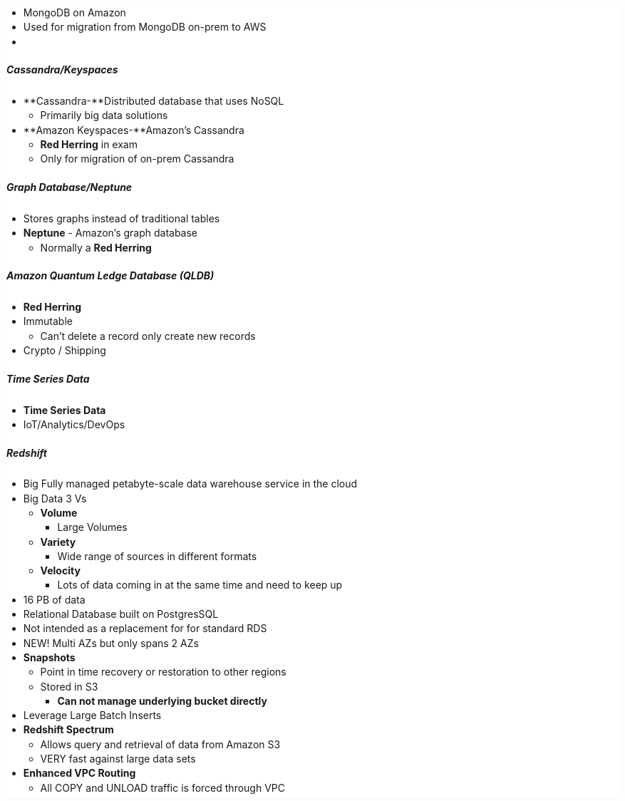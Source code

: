 * MongoDB on Amazon
* Used for migration from MongoDB on-prem to AWS
*

##### Cassandra/Keyspaces

* **Cassandra-**Distributed database that uses NoSQL
  * Primarily big data solutions
* **Amazon Keyspaces-**Amazon’s Cassandra
  * **Red Herring** in exam
  * Only for migration of on-prem Cassandra

##### Graph Database/Neptune

* Stores graphs instead of traditional tables
* **Neptune** - Amazon’s graph database
  * Normally a **Red Herring**

##### Amazon Quantum Ledge Database (QLDB)

* **Red Herring**
* Immutable
  * Can’t delete a record only create new records
* Crypto / Shipping

##### Time Series Data

* **Time Series Data**
* IoT/Analytics/DevOps

##### Redshift

* Big Fully managed petabyte-scale data warehouse service in the cloud
* Big Data 3 Vs
  * **Volume**
    * Large Volumes
  * **Variety**
    * Wide range of sources in different formats
  * **Velocity**
    * Lots of data coming in at the same time and need to keep up
* 16 PB of data
* Relational Database built on PostgresSQL
* Not intended as a replacement for for standard RDS
* NEW! Multi AZs but only spans 2 AZs
* **Snapshots**
  * Point in time recovery or restoration to other regions
  * Stored in S3
    * **Can not manage underlying bucket directly**
* Leverage Large Batch Inserts
* **Redshift Spectrum**
  * Allows query and retrieval of data from Amazon S3
  * VERY fast against large data sets
* **Enhanced VPC Routing**
  * All COPY and UNLOAD traffic is forced through VPC

